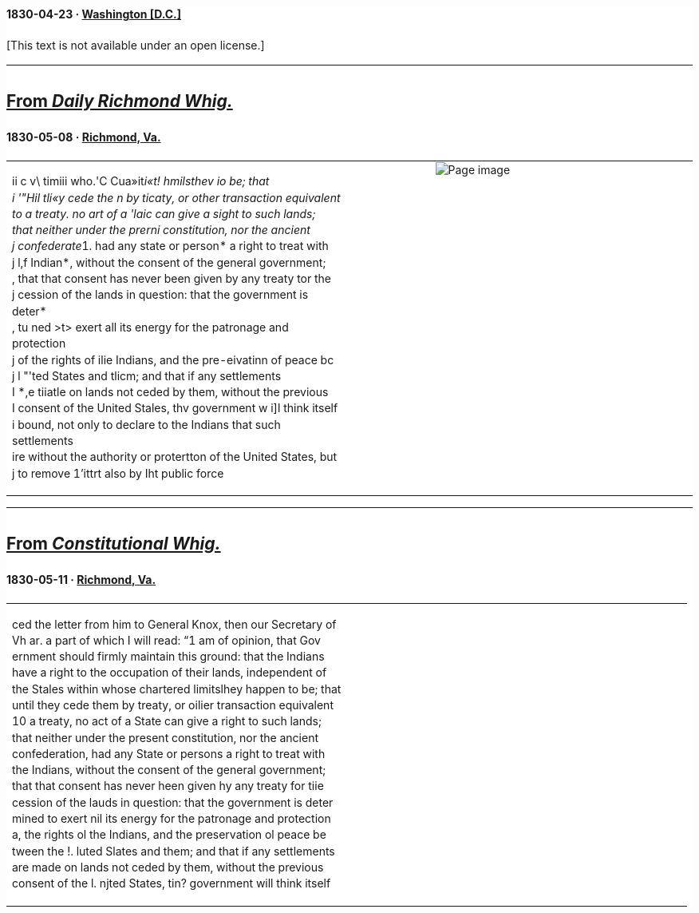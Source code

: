 #### 1830-04-23 &middot; [Washington [D.C.]](http://dbpedia.org/resource/Washington%2C_D.C.)

[This text is not available under an open license.]

---

## [From _Daily Richmond Whig._](https://www.loc.gov/resource/sn85026767/1830-05-08/ed-1/?sp=2)

#### 1830-05-08 &middot; [Richmond, Va.](http://dbpedia.org/resource/Richmond%2C_Virginia)

<table style="width: 100%;"><tr><td style="width: 50%">

  
ii c v\ timiii who.&#x27;C Cua»it*i«*t! hmilsthev io be; that  
i &#x27;&quot;Hil tli«y cede the n by ticaty, or other transaction equivalent  
to a treaty. no art of a &#x27;laic can give a sight to such lands;  
that neither under the pre*rni constitution, nor the ancient  
j confederate*1. had any state or person* a right to treat with  
j l,f Indian*, without the consent of the general government;  
, that that consent has never been given by any treaty tor the  
j cession of the lands in question: that the government is deter*  
, tu ned &gt;t&gt; exert all its energy for the patronage and protection  
j of the rights of ilie Indians, and the pre-eivatinn of peace bc­  
j l &quot;&#x27;ted States and tlicm; and that if any settlements  
I *,e tiiatle on lands not ceded by them, without the previous  
I consent of the United Stales, thv government w i]l think itself  
i bound, not only to declare to the Indians that such settlements  
ire without the authority or protertton of the United States, but  
j to remove 1’ittrt also by Iht public force 
</td><td style="width: 50%; max-height: 75%; margin: auto; display: block;">
<img alt="Page image" src="https://tile.loc.gov/image-services/iiif/service:ndnp:vi:batch_vi_appaloosa_ver01:data:sn85026767:00414184571:1830050801:0440/pct:41.24918672739102,30.375386077453076,18.249837345478205,7.127583749109052/!600,600/0/default.jpg"/>
</td>
</tr></table>

---

## [From _Constitutional Whig._](https://www.loc.gov/resource/sn83045110/1830-05-11/ed-1/?sp=4)

#### 1830-05-11 &middot; [Richmond, Va.](http://dbpedia.org/resource/Richmond%2C_Virginia)

<table style="width: 100%;"><tr><td style="width: 50%">

  
ced the letter from him to General Knox, then our Secretary of  
Vh ar. a part of which I will read: “1 am of opinion, that Gov­  
ernment should firmly maintain this ground: that the Indians  
have a right to the occupation of their lands, independent of  
the Stales within whose chartered limitslhey happen to be; that  
until they cede them by treaty, or oilier transaction equivalent  
10 a treaty, no act of a State can give a right to such lands;  
that neither under the present constitution, nor the ancient  
confederation, had any State or persons a right to treat with  
the Indians, without the consent of the general government;  
that that consent has never heen given hy any treaty for tiie  
cession of the lauds in question: that the government is deter­  
mined to exert nil its energy for the patronage and protection  
a, the rights ol the Indians, and the preservation ol peace be­  
tween the !. luted Slates and them; and that if any settlements  
are made on lands not ceded by them, without the previous  
consent of the l. njted States, tin? government will think itself  